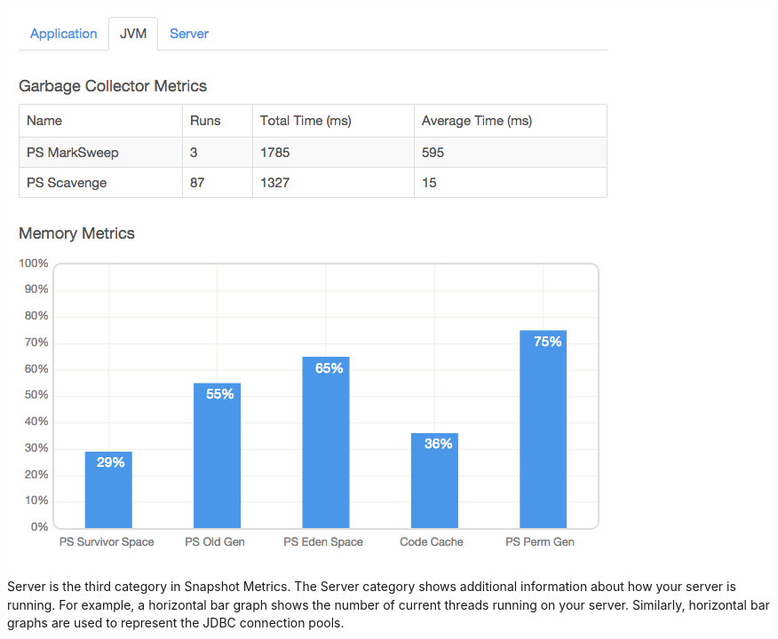 ![Figure 12: The LCS JVM metrics show performance data for memory and the garbage collector.](../../../images-dxp/lcs-server-metrics-jvm.png)

Server is the third category in Snapshot Metrics. The Server category shows 
additional information about how your server is running. For example, a 
horizontal bar graph shows the number of current threads running on your server. 
Similarly, horizontal bar graphs are used to represent the JDBC connection 
pools. 
